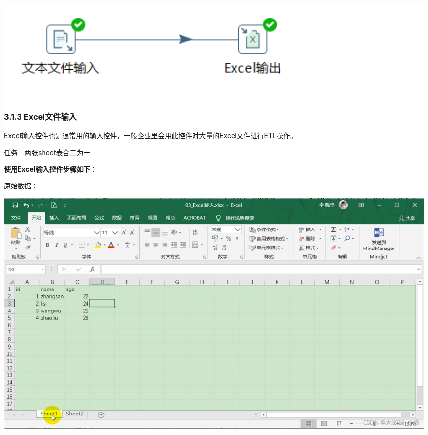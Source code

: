 ![在这里插入图片描述](Kettle学习笔记/4004142bdd5e95ad1150bae2beb9b61b.png)

### 3.1.3 Excel文件输入

Excel输入控件也是很常用的输入控件，一般企业里会用此控件对大量的Excel文件进行ETL操作。

任务：两张sheet表合二为一

**使用Excel输入控件步骤如下**：

原始数据：

![在这里插入图片描述](Kettle学习笔记/5b519d6c0b0515e9cc81278e158c1336.png)
